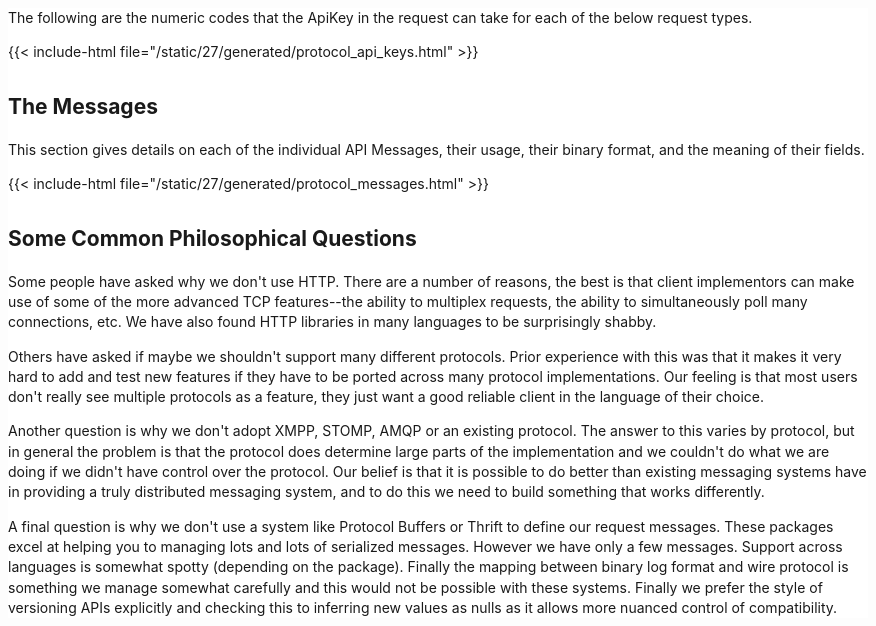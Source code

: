 The following are the numeric codes that the ApiKey in the request can take for each of the below request types.

{{< include-html file="/static/27/generated/protocol_api_keys.html" >}} 

## The Messages

This section gives details on each of the individual API Messages, their usage, their binary format, and the meaning of their fields.

{{< include-html file="/static/27/generated/protocol_messages.html" >}} 

## Some Common Philosophical Questions

Some people have asked why we don't use HTTP. There are a number of reasons, the best is that client implementors can make use of some of the more advanced TCP features--the ability to multiplex requests, the ability to simultaneously poll many connections, etc. We have also found HTTP libraries in many languages to be surprisingly shabby.

Others have asked if maybe we shouldn't support many different protocols. Prior experience with this was that it makes it very hard to add and test new features if they have to be ported across many protocol implementations. Our feeling is that most users don't really see multiple protocols as a feature, they just want a good reliable client in the language of their choice.

Another question is why we don't adopt XMPP, STOMP, AMQP or an existing protocol. The answer to this varies by protocol, but in general the problem is that the protocol does determine large parts of the implementation and we couldn't do what we are doing if we didn't have control over the protocol. Our belief is that it is possible to do better than existing messaging systems have in providing a truly distributed messaging system, and to do this we need to build something that works differently.

A final question is why we don't use a system like Protocol Buffers or Thrift to define our request messages. These packages excel at helping you to managing lots and lots of serialized messages. However we have only a few messages. Support across languages is somewhat spotty (depending on the package). Finally the mapping between binary log format and wire protocol is something we manage somewhat carefully and this would not be possible with these systems. Finally we prefer the style of versioning APIs explicitly and checking this to inferring new values as nulls as it allows more nuanced control of compatibility.
